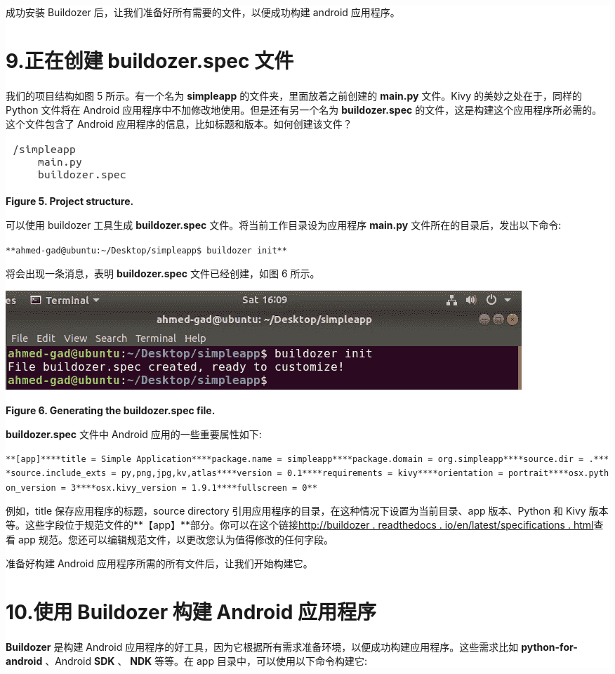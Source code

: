 成功安装 Buildozer 后，让我们准备好所有需要的文件，以便成功构建 android 应用程序。

# 9.正在创建 buildozer.spec 文件

我们的项目结构如图 5 所示。有一个名为 **simpleapp** 的文件夹，里面放着之前创建的 **main.py** 文件。Kivy 的美妙之处在于，同样的 Python 文件将在 Android 应用程序中不加修改地使用。但是还有另一个名为 **buildozer.spec** 的文件，这是构建这个应用程序所必需的。这个文件包含了 Android 应用程序的信息，比如标题和版本。如何创建该文件？

![](img/5bbf0ab6150f6df97b4b8c2f8ab77aa2.png)

**Figure 5\. Project structure.**

可以使用 buildozer 工具生成 **buildozer.spec** 文件。将当前工作目录设为应用程序 **main.py** 文件所在的目录后，发出以下命令:

```
**ahmed-gad@ubuntu:~/Desktop/simpleapp$ buildozer init**
```

将会出现一条消息，表明 **buildozer.spec** 文件已经创建，如图 6 所示。

![](img/88d84c77a397622e254f956849eda3ea.png)

**Figure 6\. Generating the buildozer.spec file.**

**buildozer.spec** 文件中 Android 应用的一些重要属性如下:

```
**[app]****title = Simple Application****package.name = simpleapp****package.domain = org.simpleapp****source.dir = .****source.include_exts = py,png,jpg,kv,atlas****version = 0.1****requirements = kivy****orientation = portrait****osx.python_version = 3****osx.kivy_version = 1.9.1****fullscreen = 0**
```

例如，title 保存应用程序的标题，source directory 引用应用程序的目录，在这种情况下设置为当前目录、app 版本、Python 和 Kivy 版本等。这些字段位于规范文件的**【app】**部分。你可以在这个链接[http://buildozer . readthedocs . io/en/latest/specifications . html](http://buildozer.readthedocs.io/en/latest/specifications.html)查看 app 规范。您还可以编辑规范文件，以更改您认为值得修改的任何字段。

准备好构建 Android 应用程序所需的所有文件后，让我们开始构建它。

# 10.使用 Buildozer 构建 Android 应用程序

**Buildozer** 是构建 Android 应用程序的好工具，因为它根据所有需求准备环境，以便成功构建应用程序。这些需求比如 **python-for-android** 、Android **SDK** 、 **NDK** 等等。在 app 目录中，可以使用以下命令构建它:
